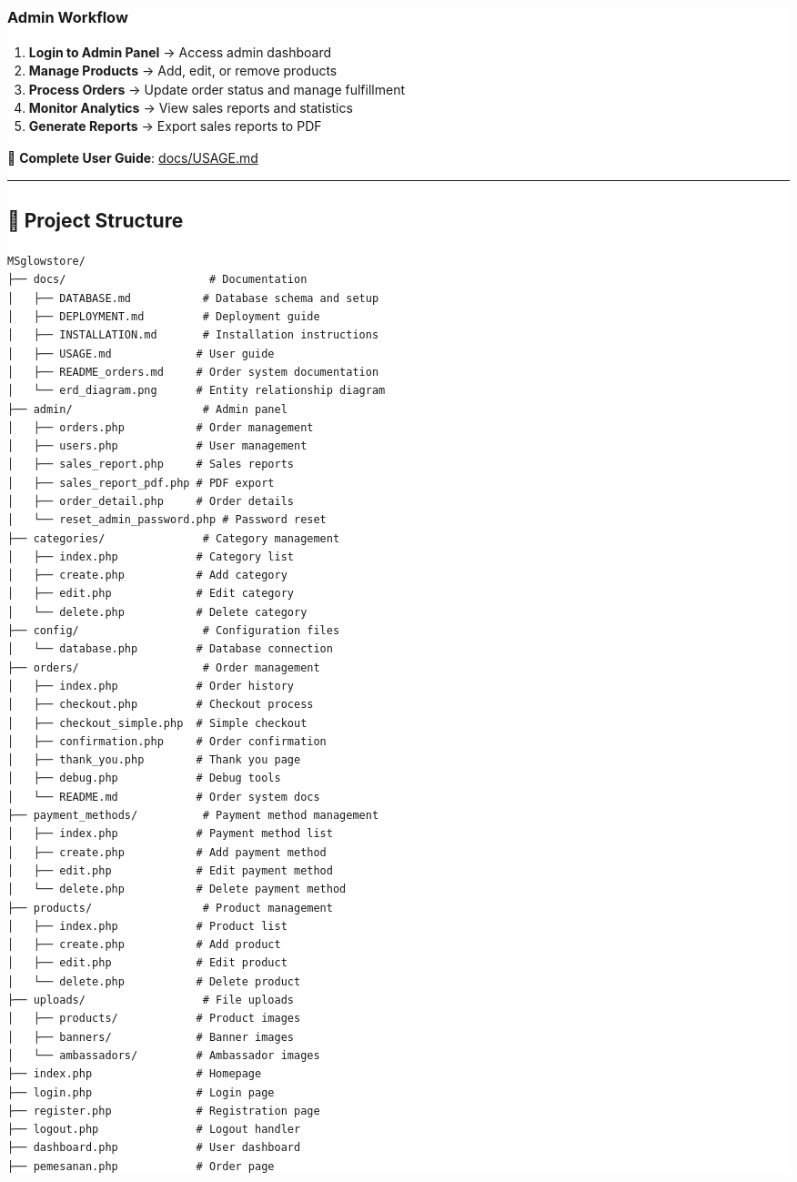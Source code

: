 ### Admin Workflow
1. **Login to Admin Panel** → Access admin dashboard
2. **Manage Products** → Add, edit, or remove products
3. **Process Orders** → Update order status and manage fulfillment
4. **Monitor Analytics** → View sales reports and statistics
5. **Generate Reports** → Export sales reports to PDF

📖 **Complete User Guide**: [docs/USAGE.md](docs/USAGE.md)

---

## 📁 Project Structure

```
MSglowstore/
├── docs/                      # Documentation
│   ├── DATABASE.md           # Database schema and setup
│   ├── DEPLOYMENT.md         # Deployment guide
│   ├── INSTALLATION.md       # Installation instructions
│   ├── USAGE.md             # User guide
│   ├── README_orders.md     # Order system documentation
│   └── erd_diagram.png      # Entity relationship diagram
├── admin/                    # Admin panel
│   ├── orders.php           # Order management
│   ├── users.php            # User management
│   ├── sales_report.php     # Sales reports
│   ├── sales_report_pdf.php # PDF export
│   ├── order_detail.php     # Order details
│   └── reset_admin_password.php # Password reset
├── categories/               # Category management
│   ├── index.php            # Category list
│   ├── create.php           # Add category
│   ├── edit.php             # Edit category
│   └── delete.php           # Delete category
├── config/                   # Configuration files
│   └── database.php         # Database connection
├── orders/                   # Order management
│   ├── index.php            # Order history
│   ├── checkout.php         # Checkout process
│   ├── checkout_simple.php  # Simple checkout
│   ├── confirmation.php     # Order confirmation
│   ├── thank_you.php        # Thank you page
│   ├── debug.php            # Debug tools
│   └── README.md            # Order system docs
├── payment_methods/          # Payment method management
│   ├── index.php            # Payment method list
│   ├── create.php           # Add payment method
│   ├── edit.php             # Edit payment method
│   └── delete.php           # Delete payment method
├── products/                 # Product management
│   ├── index.php            # Product list
│   ├── create.php           # Add product
│   ├── edit.php             # Edit product
│   └── delete.php           # Delete product
├── uploads/                  # File uploads
│   ├── products/            # Product images
│   ├── banners/             # Banner images
│   └── ambassadors/         # Ambassador images
├── index.php                # Homepage
├── login.php                # Login page
├── register.php             # Registration page
├── logout.php               # Logout handler
├── dashboard.php            # User dashboard
├── pemesanan.php            # Order page
```
